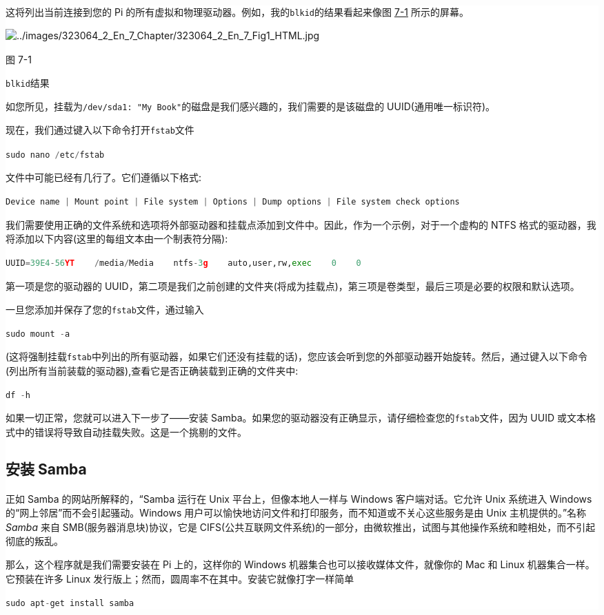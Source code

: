 这将列出当前连接到您的 Pi 的所有虚拟和物理驱动器。例如，我的`blkid`的结果看起来像图 [7-1](#Fig1) 所示的屏幕。

![../images/323064_2_En_7_Chapter/323064_2_En_7_Fig1_HTML.jpg](../images/323064_2_En_7_Chapter/323064_2_En_7_Fig1_HTML.jpg)

图 7-1

`blkid`结果

如您所见，挂载为`/dev/sda1: "My Book"`的磁盘是我们感兴趣的，我们需要的是该磁盘的 UUID(通用唯一标识符)。

现在，我们通过键入以下命令打开`fstab`文件

```py
sudo nano /etc/fstab

```

文件中可能已经有几行了。它们遵循以下格式:

```py
Device name | Mount point | File system | Options | Dump options | File system check options

```

我们需要使用正确的文件系统和选项将外部驱动器和挂载点添加到文件中。因此，作为一个示例，对于一个虚构的 NTFS 格式的驱动器，我将添加以下内容(这里的每组文本由一个制表符分隔):

```py
UUID=39E4-56YT    /media/Media    ntfs-3g    auto,user,rw,exec    0    0

```

第一项是您的驱动器的 UUID，第二项是我们之前创建的文件夹(将成为挂载点)，第三项是卷类型，最后三项是必要的权限和默认选项。

一旦您添加并保存了您的`fstab`文件，通过输入

```py
sudo mount -a

```

(这将强制挂载`fstab`中列出的所有驱动器，如果它们还没有挂载的话)，您应该会听到您的外部驱动器开始旋转。然后，通过键入以下命令(列出所有当前装载的驱动器),查看它是否正确装载到正确的文件夹中:

```py
df -h

```

如果一切正常，您就可以进入下一步了——安装 Samba。如果您的驱动器没有正确显示，请仔细检查您的`fstab`文件，因为 UUID 或文本格式中的错误将导致自动挂载失败。这是一个挑剔的文件。

## 安装 Samba

正如 Samba 的网站所解释的，“Samba 运行在 Unix 平台上，但像本地人一样与 Windows 客户端对话。它允许 Unix 系统进入 Windows 的“网上邻居”而不会引起骚动。Windows 用户可以愉快地访问文件和打印服务，而不知道或不关心这些服务是由 Unix 主机提供的。”名称 *Samba* 来自 SMB(服务器消息块)协议，它是 CIFS(公共互联网文件系统)的一部分，由微软推出，试图与其他操作系统和睦相处，而不引起彻底的叛乱。

那么，这个程序就是我们需要安装在 Pi 上的，这样你的 Windows 机器集合也可以接收媒体文件，就像你的 Mac 和 Linux 机器集合一样。它预装在许多 Linux 发行版上；然而，圆周率不在其中。安装它就像打字一样简单

```py
sudo apt-get install samba

```
